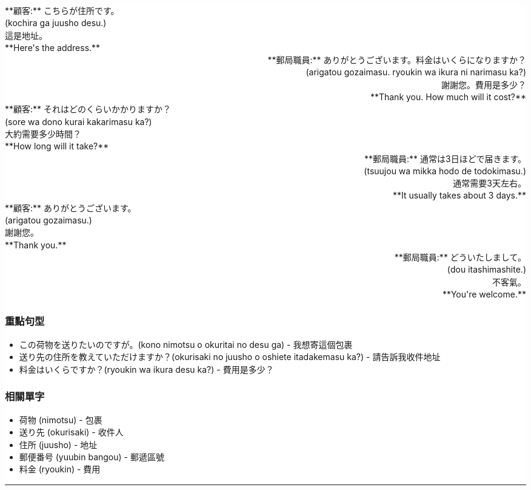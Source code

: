 <div style="text-align: left">  
**顧客:** こちらが住所です。  <br>
(kochira ga juusho desu.)  <br>
這是地址。  <br>
**Here's the address.**  <br>
</div>  

<div style="text-align: right">  
**郵局職員:** ありがとうございます。料金はいくらになりますか？  <br>
(arigatou gozaimasu. ryoukin wa ikura ni narimasu ka?)  <br>
謝謝您。費用是多少？  <br>
**Thank you. How much will it cost?**  <br>
</div>  

<div style="text-align: left">  
**顧客:** それはどのくらいかかりますか？  <br>
(sore wa dono kurai kakarimasu ka?)  <br>
大約需要多少時間？  <br>
**How long will it take?**  <br>
</div>  

<div style="text-align: right">  
**郵局職員:** 通常は3日ほどで届きます。  <br>
(tsuujou wa mikka hodo de todokimasu.)  <br>
通常需要3天左右。  <br>
**It usually takes about 3 days.**  <br>
</div>  

<div style="text-align: left">  
**顧客:** ありがとうございます。  <br>
(arigatou gozaimasu.)  <br>
謝謝您。  <br>
**Thank you.**  <br>
</div>  

<div style="text-align: right">  
**郵局職員:** どういたしまして。  <br>
(dou itashimashite.)  <br>
不客氣。  <br>
**You're welcome.**  <br>
</div>

### 重點句型
- この荷物を送りたいのですが。(kono nimotsu o okuritai no desu ga) - 我想寄這個包裹
- 送り先の住所を教えていただけますか？(okurisaki no juusho o oshiete itadakemasu ka?) - 請告訴我收件地址
- 料金はいくらですか？(ryoukin wa ikura desu ka?) - 費用是多少？

### 相關單字
- 荷物 (nimotsu) - 包裹
- 送り先 (okurisaki) - 收件人
- 住所 (juusho) - 地址
- 郵便番号 (yuubin bangou) - 郵遞區號
- 料金 (ryoukin) - 費用

---